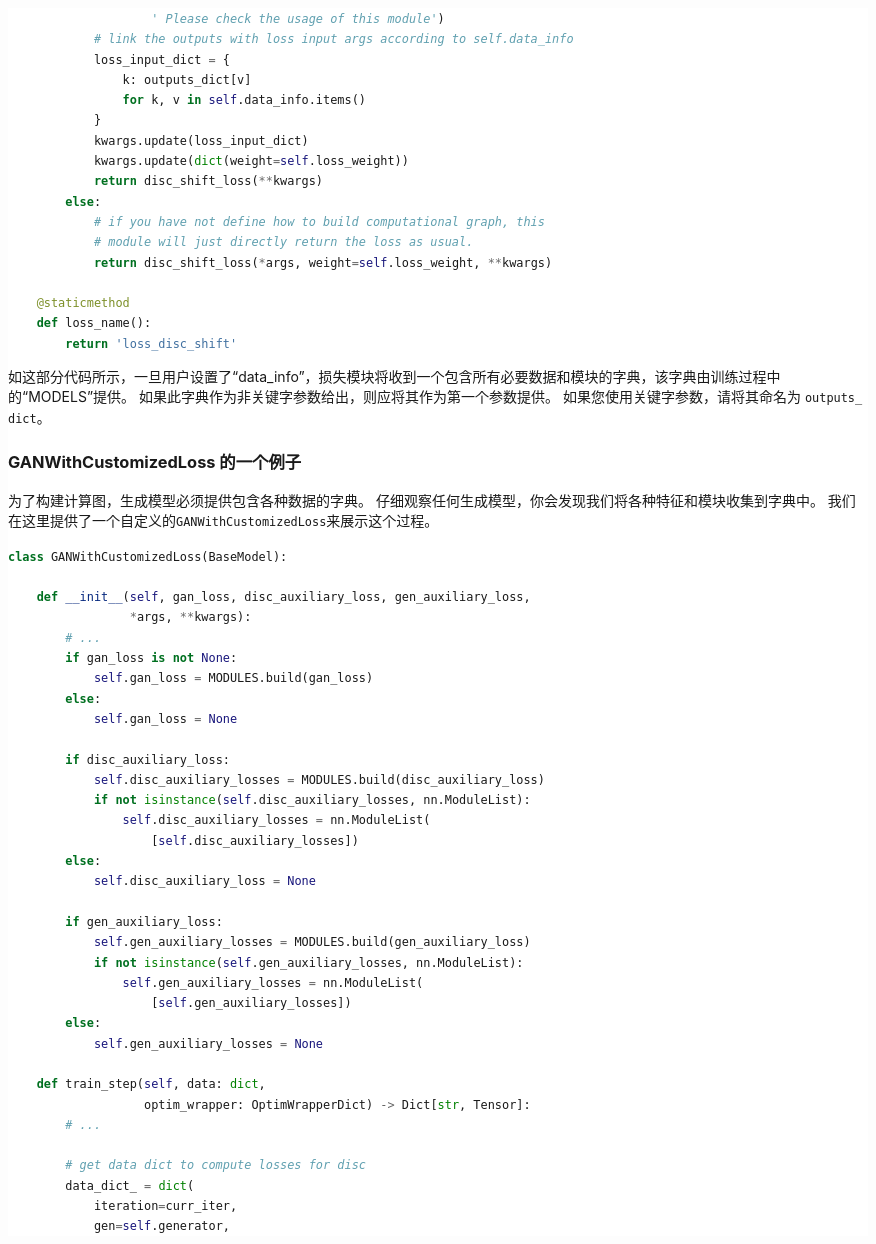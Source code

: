 ```python
                    ' Please check the usage of this module')
            # link the outputs with loss input args according to self.data_info
            loss_input_dict = {
                k: outputs_dict[v]
                for k, v in self.data_info.items()
            }
            kwargs.update(loss_input_dict)
            kwargs.update(dict(weight=self.loss_weight))
            return disc_shift_loss(**kwargs)
        else:
            # if you have not define how to build computational graph, this
            # module will just directly return the loss as usual.
            return disc_shift_loss(*args, weight=self.loss_weight, **kwargs)

    @staticmethod
    def loss_name():
        return 'loss_disc_shift'

```

如这部分代码所示，一旦用户设置了“data_info”，损失模块将收到一个包含所有必要数据和模块的字典，该字典由训练过程中的“MODELS”提供。 如果此字典作为非关键字参数给出，则应将其作为第一个参数提供。 如果您使用关键字参数，请将其命名为 `outputs_dict`。

### GANWithCustomizedLoss 的一个例子

为了构建计算图，生成模型必须提供包含各种数据的字典。 仔细观察任何生成模型，你会发现我们将各种特征和模块收集到字典中。 我们在这里提供了一个自定义的`GANWithCustomizedLoss`来展示这个过程。



```python
class GANWithCustomizedLoss(BaseModel):

    def __init__(self, gan_loss, disc_auxiliary_loss, gen_auxiliary_loss,
                 *args, **kwargs):
        # ...
        if gan_loss is not None:
            self.gan_loss = MODULES.build(gan_loss)
        else:
            self.gan_loss = None

        if disc_auxiliary_loss:
            self.disc_auxiliary_losses = MODULES.build(disc_auxiliary_loss)
            if not isinstance(self.disc_auxiliary_losses, nn.ModuleList):
                self.disc_auxiliary_losses = nn.ModuleList(
                    [self.disc_auxiliary_losses])
        else:
            self.disc_auxiliary_loss = None

        if gen_auxiliary_loss:
            self.gen_auxiliary_losses = MODULES.build(gen_auxiliary_loss)
            if not isinstance(self.gen_auxiliary_losses, nn.ModuleList):
                self.gen_auxiliary_losses = nn.ModuleList(
                    [self.gen_auxiliary_losses])
        else:
            self.gen_auxiliary_losses = None

    def train_step(self, data: dict,
                   optim_wrapper: OptimWrapperDict) -> Dict[str, Tensor]:
        # ...

        # get data dict to compute losses for disc
        data_dict_ = dict(
            iteration=curr_iter,
            gen=self.generator,
```